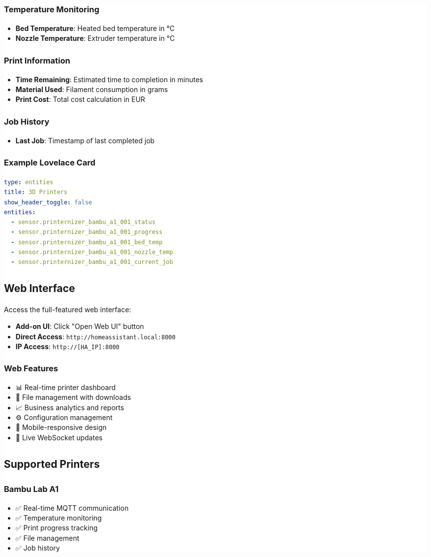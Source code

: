 ### Temperature Monitoring  
- **Bed Temperature**: Heated bed temperature in °C
- **Nozzle Temperature**: Extruder temperature in °C

### Print Information
- **Time Remaining**: Estimated time to completion in minutes
- **Material Used**: Filament consumption in grams
- **Print Cost**: Total cost calculation in EUR

### Job History
- **Last Job**: Timestamp of last completed job

### Example Lovelace Card
```yaml
type: entities
title: 3D Printers
show_header_toggle: false
entities:
  - sensor.printernizer_bambu_a1_001_status
  - sensor.printernizer_bambu_a1_001_progress  
  - sensor.printernizer_bambu_a1_001_bed_temp
  - sensor.printernizer_bambu_a1_001_nozzle_temp
  - sensor.printernizer_bambu_a1_001_current_job
```

## Web Interface

Access the full-featured web interface:
- **Add-on UI**: Click "Open Web UI" button
- **Direct Access**: `http://homeassistant.local:8000`
- **IP Access**: `http://[HA_IP]:8000`

### Web Features
- 📊 Real-time printer dashboard
- 📁 File management with downloads
- 📈 Business analytics and reports  
- ⚙️ Configuration management
- 📱 Mobile-responsive design
- 🔄 Live WebSocket updates

## Supported Printers

### Bambu Lab A1
- ✅ Real-time MQTT communication
- ✅ Temperature monitoring
- ✅ Print progress tracking
- ✅ File management
- ✅ Job history


[commits-shield]: https://img.shields.io/github/commit-activity/y/porcus3d/printernizer-addon.svg?style=for-the-badge
[commits]: https://github.com/porcus3d/printernizer-addon/commits/main
[license-shield]: https://img.shields.io/github/license/porcus3d/printernizer-addon.svg?style=for-the-badge  
[releases-shield]: https://img.shields.io/github/release/porcus3d/printernizer-addon.svg?style=for-the-badge
[releases]: https://github.com/porcus3d/printernizer-addon/releases
[aarch64-shield]: https://img.shields.io/badge/aarch64-yes-green.svg?style=for-the-badge
[amd64-shield]: https://img.shields.io/badge/amd64-yes-green.svg?style=for-the-badge
[armhf-shield]: https://img.shields.io/badge/armhf-yes-green.svg?style=for-the-badge
[armv7-shield]: https://img.shields.io/badge/armv7-yes-green.svg?style=for-the-badge
[i386-shield]: https://img.shields.io/badge/i386-yes-green.svg?style=for-the-badge